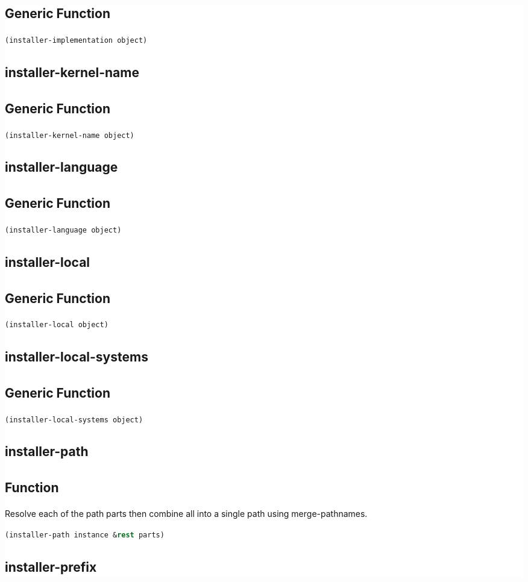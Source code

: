 ## Generic Function

```lisp
(installer-implementation object)
```

## installer\-kernel\-name

## Generic Function

```lisp
(installer-kernel-name object)
```

## installer\-language

## Generic Function

```lisp
(installer-language object)
```

## installer\-local

## Generic Function

```lisp
(installer-local object)
```

## installer\-local\-systems

## Generic Function

```lisp
(installer-local-systems object)
```

## installer\-path

## Function

Resolve each of the path parts then combine all into a single path using merge-pathnames.

```lisp
(installer-path instance &rest parts)
```

## installer\-prefix
